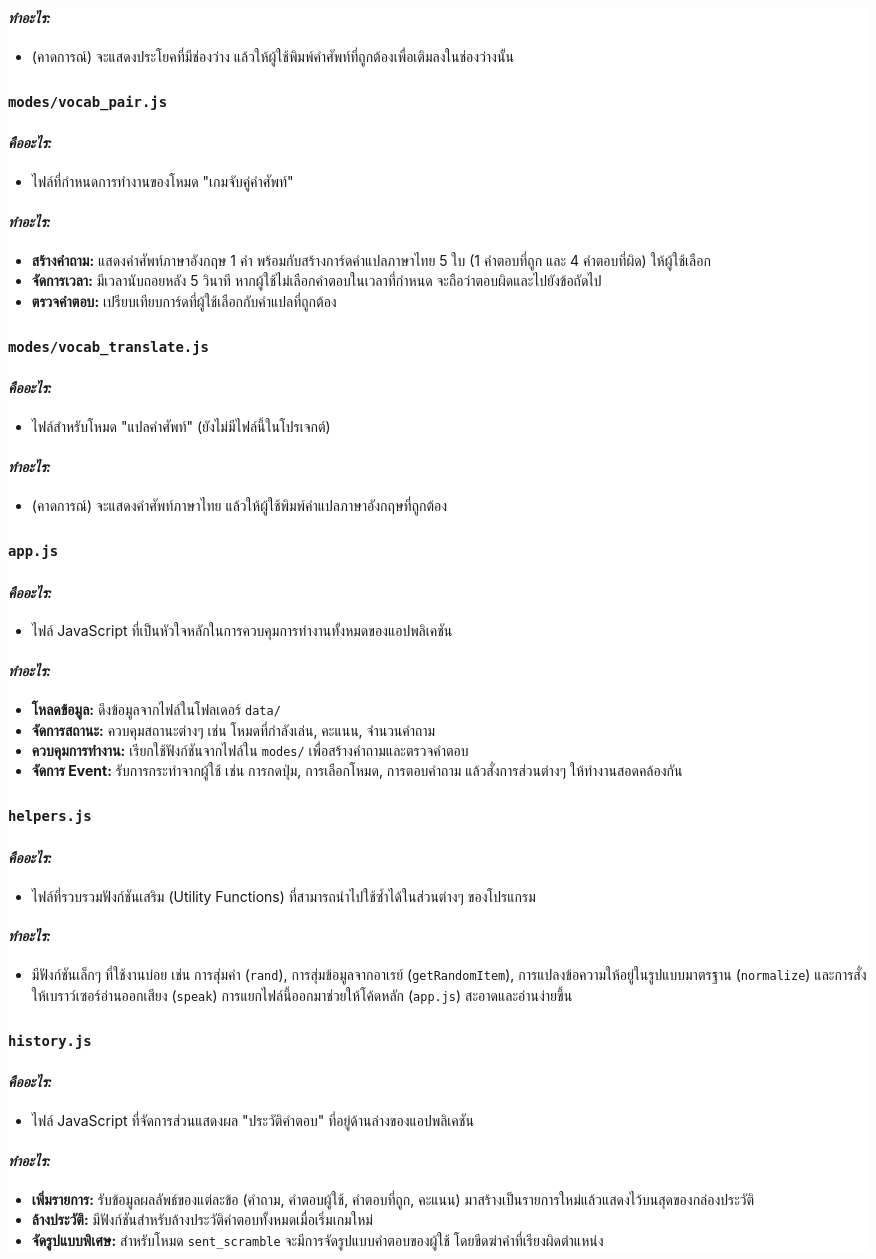 #### *ทำอะไร:*
*   (คาดการณ์) จะแสดงประโยคที่มีช่องว่าง แล้วให้ผู้ใช้พิมพ์คำศัพท์ที่ถูกต้องเพื่อเติมลงในช่องว่างนั้น

### `modes/vocab_pair.js`
#### *คืออะไร:*
*   ไฟล์ที่กำหนดการทำงานของโหมด "เกมจับคู่คำศัพท์"

#### *ทำอะไร:*
*   **สร้างคำถาม:** แสดงคำศัพท์ภาษาอังกฤษ 1 คำ พร้อมกับสร้างการ์ดคำแปลภาษาไทย 5 ใบ (1 คำตอบที่ถูก และ 4 คำตอบที่ผิด) ให้ผู้ใช้เลือก
*   **จัดการเวลา:** มีเวลานับถอยหลัง 5 วินาที หากผู้ใช้ไม่เลือกคำตอบในเวลาที่กำหนด จะถือว่าตอบผิดและไปยังข้อถัดไป
*   **ตรวจคำตอบ:** เปรียบเทียบการ์ดที่ผู้ใช้เลือกกับคำแปลที่ถูกต้อง

### `modes/vocab_translate.js`
#### *คืออะไร:*
*   ไฟล์สำหรับโหมด "แปลคำศัพท์" (ยังไม่มีไฟล์นี้ในโปรเจกต์)

#### *ทำอะไร:*
*   (คาดการณ์) จะแสดงคำศัพท์ภาษาไทย แล้วให้ผู้ใช้พิมพ์คำแปลภาษาอังกฤษที่ถูกต้อง

### `app.js`
#### *คืออะไร:*
*   ไฟล์ JavaScript ที่เป็นหัวใจหลักในการควบคุมการทำงานทั้งหมดของแอปพลิเคชัน

#### *ทำอะไร:*
*   **โหลดข้อมูล:** ดึงข้อมูลจากไฟล์ในโฟลเดอร์ `data/`
*   **จัดการสถานะ:** ควบคุมสถานะต่างๆ เช่น โหมดที่กำลังเล่น, คะแนน, จำนวนคำถาม
*   **ควบคุมการทำงาน:** เรียกใช้ฟังก์ชันจากไฟล์ใน `modes/` เพื่อสร้างคำถามและตรวจคำตอบ
*   **จัดการ Event:** รับการกระทำจากผู้ใช้ เช่น การกดปุ่ม, การเลือกโหมด, การตอบคำถาม แล้วสั่งการส่วนต่างๆ ให้ทำงานสอดคล้องกัน

### `helpers.js`
#### *คืออะไร:*
*   ไฟล์ที่รวบรวมฟังก์ชันเสริม (Utility Functions) ที่สามารถนำไปใช้ซ้ำได้ในส่วนต่างๆ ของโปรแกรม

#### *ทำอะไร:*
*   มีฟังก์ชันเล็กๆ ที่ใช้งานบ่อย เช่น การสุ่มค่า (`rand`), การสุ่มข้อมูลจากอาเรย์ (`getRandomItem`), การแปลงข้อความให้อยู่ในรูปแบบมาตรฐาน (`normalize`) และการสั่งให้เบราว์เซอร์อ่านออกเสียง (`speak`) การแยกไฟล์นี้ออกมาช่วยให้โค้ดหลัก (`app.js`) สะอาดและอ่านง่ายขึ้น

### `history.js`
#### *คืออะไร:*
*   ไฟล์ JavaScript ที่จัดการส่วนแสดงผล "ประวัติคำตอบ" ที่อยู่ด้านล่างของแอปพลิเคชัน

#### *ทำอะไร:*
*   **เพิ่มรายการ:** รับข้อมูลผลลัพธ์ของแต่ละข้อ (คำถาม, คำตอบผู้ใช้, คำตอบที่ถูก, คะแนน) มาสร้างเป็นรายการใหม่แล้วแสดงไว้บนสุดของกล่องประวัติ
*   **ล้างประวัติ:** มีฟังก์ชันสำหรับล้างประวัติคำตอบทั้งหมดเมื่อเริ่มเกมใหม่
*   **จัดรูปแบบพิเศษ:** สำหรับโหมด `sent_scramble` จะมีการจัดรูปแบบคำตอบของผู้ใช้ โดยขีดฆ่าคำที่เรียงผิดตำแหน่ง
